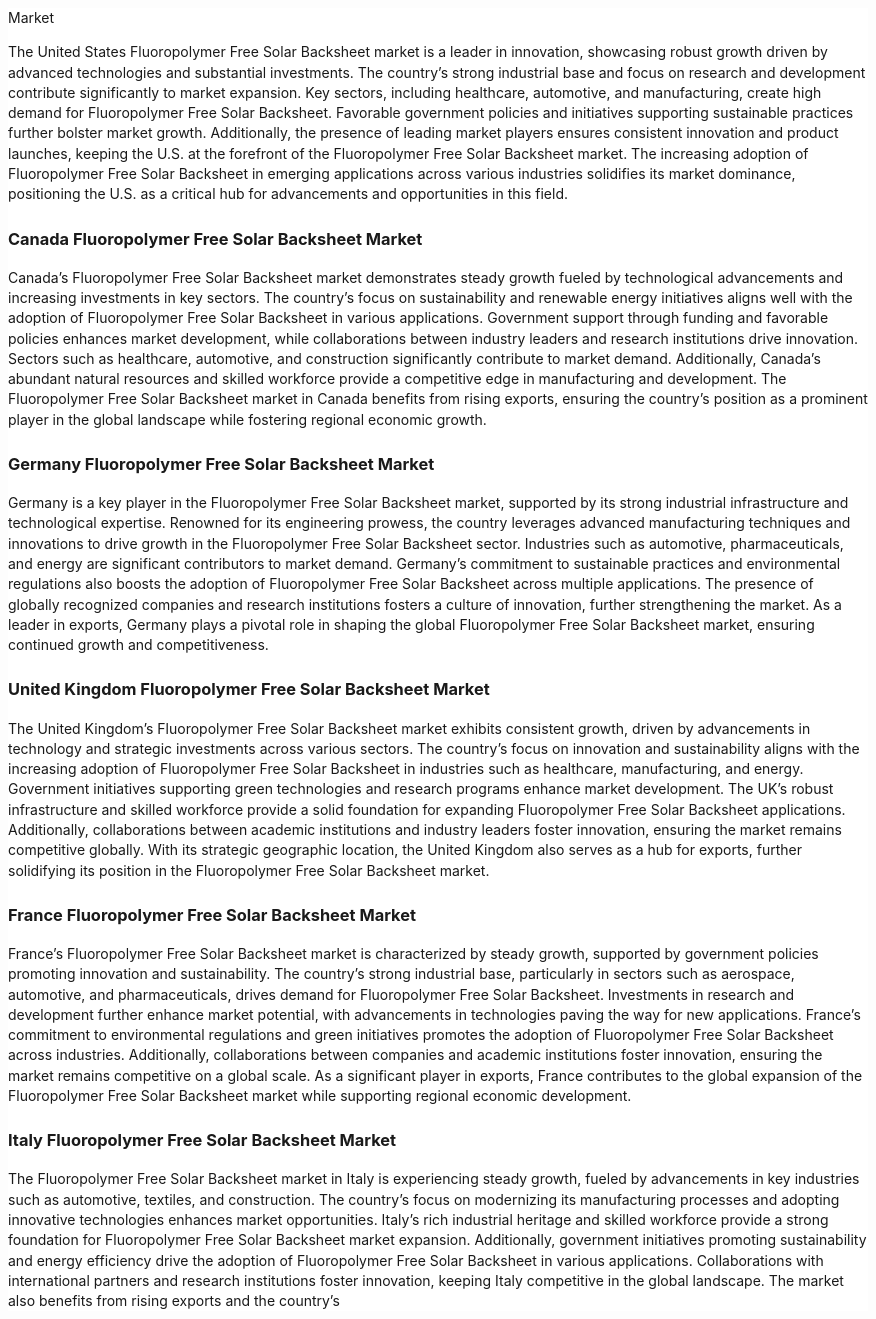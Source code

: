 Market</h3><p>The United States Fluoropolymer Free Solar Backsheet market is a leader in innovation, showcasing robust growth driven by advanced technologies and substantial investments. The country&rsquo;s strong industrial base and focus on research and development contribute significantly to market expansion. Key sectors, including healthcare, automotive, and manufacturing, create high demand for Fluoropolymer Free Solar Backsheet. Favorable government policies and initiatives supporting sustainable practices further bolster market growth. Additionally, the presence of leading market players ensures consistent innovation and product launches, keeping the U.S. at the forefront of the Fluoropolymer Free Solar Backsheet market. The increasing adoption of Fluoropolymer Free Solar Backsheet in emerging applications across various industries solidifies its market dominance, positioning the U.S. as a critical hub for advancements and opportunities in this field.</p><h3>Canada Fluoropolymer Free Solar Backsheet Market</h3><p>Canada&rsquo;s Fluoropolymer Free Solar Backsheet market demonstrates steady growth fueled by technological advancements and increasing investments in key sectors. The country&rsquo;s focus on sustainability and renewable energy initiatives aligns well with the adoption of Fluoropolymer Free Solar Backsheet in various applications. Government support through funding and favorable policies enhances market development, while collaborations between industry leaders and research institutions drive innovation. Sectors such as healthcare, automotive, and construction significantly contribute to market demand. Additionally, Canada&rsquo;s abundant natural resources and skilled workforce provide a competitive edge in manufacturing and development. The Fluoropolymer Free Solar Backsheet market in Canada benefits from rising exports, ensuring the country&rsquo;s position as a prominent player in the global landscape while fostering regional economic growth.</p><h3>Germany Fluoropolymer Free Solar Backsheet Market</h3><p>Germany is a key player in the Fluoropolymer Free Solar Backsheet market, supported by its strong industrial infrastructure and technological expertise. Renowned for its engineering prowess, the country leverages advanced manufacturing techniques and innovations to drive growth in the Fluoropolymer Free Solar Backsheet sector. Industries such as automotive, pharmaceuticals, and energy are significant contributors to market demand. Germany&rsquo;s commitment to sustainable practices and environmental regulations also boosts the adoption of Fluoropolymer Free Solar Backsheet across multiple applications. The presence of globally recognized companies and research institutions fosters a culture of innovation, further strengthening the market. As a leader in exports, Germany plays a pivotal role in shaping the global Fluoropolymer Free Solar Backsheet market, ensuring continued growth and competitiveness.</p><h3>United Kingdom Fluoropolymer Free Solar Backsheet Market</h3><p>The United Kingdom&rsquo;s Fluoropolymer Free Solar Backsheet market exhibits consistent growth, driven by advancements in technology and strategic investments across various sectors. The country&rsquo;s focus on innovation and sustainability aligns with the increasing adoption of Fluoropolymer Free Solar Backsheet in industries such as healthcare, manufacturing, and energy. Government initiatives supporting green technologies and research programs enhance market development. The UK&rsquo;s robust infrastructure and skilled workforce provide a solid foundation for expanding Fluoropolymer Free Solar Backsheet applications. Additionally, collaborations between academic institutions and industry leaders foster innovation, ensuring the market remains competitive globally. With its strategic geographic location, the United Kingdom also serves as a hub for exports, further solidifying its position in the Fluoropolymer Free Solar Backsheet market.</p><h3>France Fluoropolymer Free Solar Backsheet Market</h3><p>France&rsquo;s Fluoropolymer Free Solar Backsheet market is characterized by steady growth, supported by government policies promoting innovation and sustainability. The country&rsquo;s strong industrial base, particularly in sectors such as aerospace, automotive, and pharmaceuticals, drives demand for Fluoropolymer Free Solar Backsheet. Investments in research and development further enhance market potential, with advancements in technologies paving the way for new applications. France&rsquo;s commitment to environmental regulations and green initiatives promotes the adoption of Fluoropolymer Free Solar Backsheet across industries. Additionally, collaborations between companies and academic institutions foster innovation, ensuring the market remains competitive on a global scale. As a significant player in exports, France contributes to the global expansion of the Fluoropolymer Free Solar Backsheet market while supporting regional economic development.</p><h3>Italy Fluoropolymer Free Solar Backsheet Market</h3><p>The Fluoropolymer Free Solar Backsheet market in Italy is experiencing steady growth, fueled by advancements in key industries such as automotive, textiles, and construction. The country&rsquo;s focus on modernizing its manufacturing processes and adopting innovative technologies enhances market opportunities. Italy&rsquo;s rich industrial heritage and skilled workforce provide a strong foundation for Fluoropolymer Free Solar Backsheet market expansion. Additionally, government initiatives promoting sustainability and energy efficiency drive the adoption of Fluoropolymer Free Solar Backsheet in various applications. Collaborations with international partners and research institutions foster innovation, keeping Italy competitive in the global landscape. The market also benefits from rising exports and the country&rsquo;s